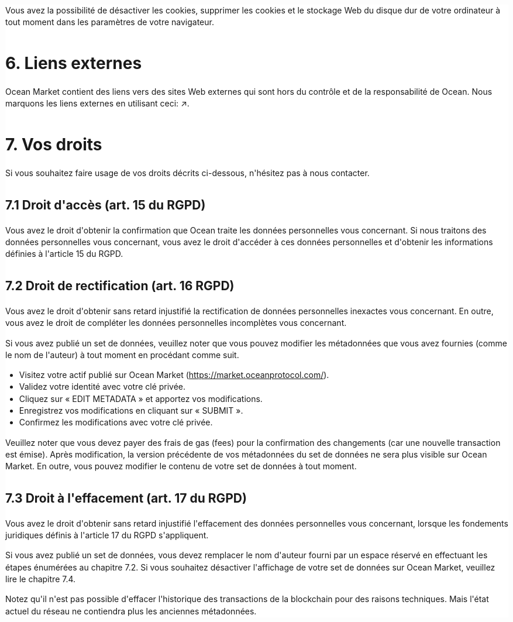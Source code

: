 Vous avez la possibilité de désactiver les cookies, supprimer les cookies et le stockage Web du disque dur de votre ordinateur à tout moment dans les paramètres de votre navigateur.

# 6. Liens externes

Ocean Market contient des liens vers des sites Web externes qui sont hors du contrôle et de la responsabilité de Ocean. Nous marquons les liens externes en utilisant ceci: &#8599;.

# 7. Vos droits

Si vous souhaitez faire usage de vos droits décrits ci-dessous, n&#39;hésitez pas à nous contacter.

## 7.1 Droit d&#39;accès (art. 15 du RGPD)

Vous avez le droit d&#39;obtenir la confirmation que Ocean traite les données personnelles vous concernant. Si nous traitons des données personnelles vous concernant, vous avez le droit d&#39;accéder à ces données personnelles et d&#39;obtenir les informations définies à l&#39;article 15 du RGPD.

## 7.2 Droit de rectification (art. 16 RGPD)

Vous avez le droit d&#39;obtenir sans retard injustifié la rectification de données personnelles inexactes vous concernant. En outre, vous avez le droit de compléter les données personnelles incomplètes vous concernant.

Si vous avez publié un set de données, veuillez noter que vous pouvez modifier les métadonnées que vous avez fournies (comme le nom de l&#39;auteur) à tout moment en procédant comme suit.

- Visitez votre actif publié sur Ocean Market (https://market.oceanprotocol.com/).
- Validez votre identité avec votre clé privée.
- Cliquez sur « EDIT METADATA » et apportez vos modifications.
- Enregistrez vos modifications en cliquant sur « SUBMIT ».
- Confirmez les modifications avec votre clé privée.

Veuillez noter que vous devez payer des frais de gas (fees) pour la confirmation des changements (car une nouvelle transaction est émise). Après modification, la version précédente de vos métadonnées du set de données ne sera plus visible sur Ocean Market. En outre, vous pouvez modifier le contenu de votre set de données à tout moment.

## 7.3 Droit à l&#39;effacement (art. 17 du RGPD)

Vous avez le droit d&#39;obtenir sans retard injustifié l&#39;effacement des données personnelles vous concernant, lorsque les fondements juridiques définis à l&#39;article 17 du RGPD s&#39;appliquent.

Si vous avez publié un set de données, vous devez remplacer le nom d&#39;auteur fourni par un espace réservé en effectuant les étapes énumérées au chapitre 7.2. Si vous souhaitez désactiver l&#39;affichage de votre set de données sur Ocean Market, veuillez lire le chapitre 7.4.

Notez qu&#39;il n&#39;est pas possible d&#39;effacer l&#39;historique des transactions de la blockchain pour des raisons techniques. Mais l&#39;état actuel du réseau ne contiendra plus les anciennes métadonnées.
